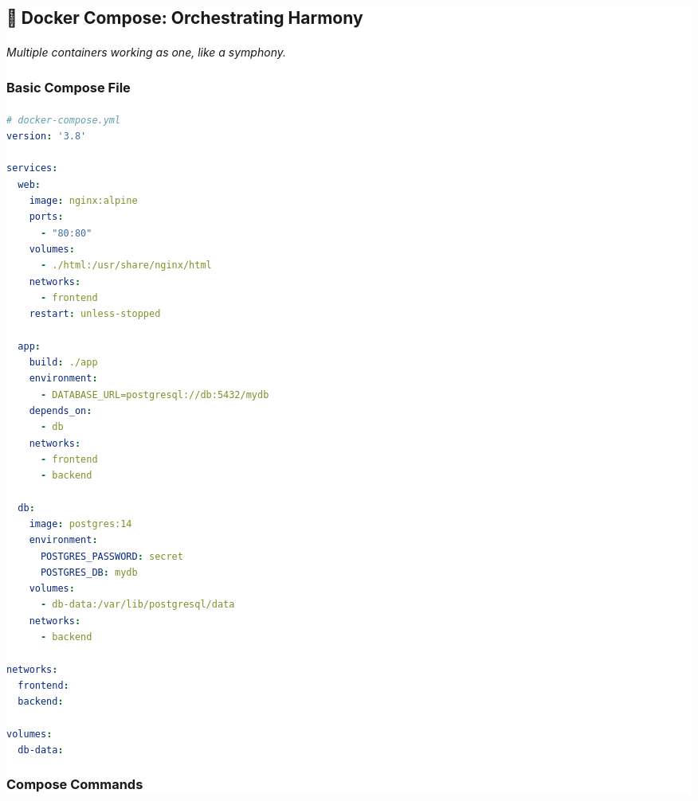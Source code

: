 
## 🎼 Docker Compose: Orchestrating Harmony

*Multiple containers working as one, like a symphony.*

### Basic Compose File

```yaml
# docker-compose.yml
version: '3.8'

services:
  web:
    image: nginx:alpine
    ports:
      - "80:80"
    volumes:
      - ./html:/usr/share/nginx/html
    networks:
      - frontend
    restart: unless-stopped

  app:
    build: ./app
    environment:
      - DATABASE_URL=postgresql://db:5432/mydb
    depends_on:
      - db
    networks:
      - frontend
      - backend

  db:
    image: postgres:14
    environment:
      POSTGRES_PASSWORD: secret
      POSTGRES_DB: mydb
    volumes:
      - db-data:/var/lib/postgresql/data
    networks:
      - backend

networks:
  frontend:
  backend:

volumes:
  db-data:
```

### Compose Commands
